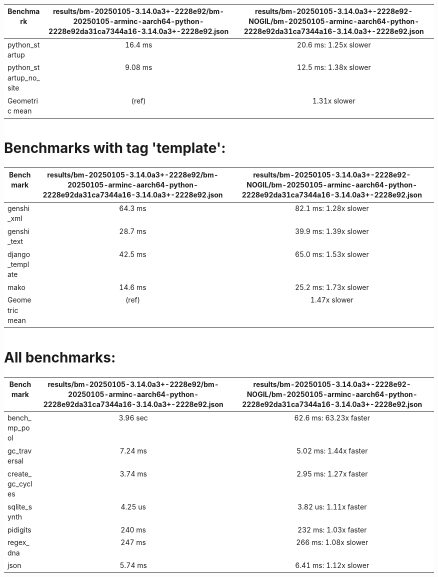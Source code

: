 | Benchmark              | results/bm-20250105-3.14.0a3+-2228e92/bm-20250105-arminc-aarch64-python-2228e92da31ca7344a16-3.14.0a3+-2228e92.json | results/bm-20250105-3.14.0a3+-2228e92-NOGIL/bm-20250105-arminc-aarch64-python-2228e92da31ca7344a16-3.14.0a3+-2228e92.json |
|------------------------|:-------------------------------------------------------------------------------------------------------------------:|:-------------------------------------------------------------------------------------------------------------------------:|
| python_startup         | 16.4 ms                                                                                                             | 20.6 ms: 1.25x slower                                                                                                     |
| python_startup_no_site | 9.08 ms                                                                                                             | 12.5 ms: 1.38x slower                                                                                                     |
| Geometric mean         | (ref)                                                                                                               | 1.31x slower                                                                                                              |

Benchmarks with tag 'template':
===============================

| Benchmark       | results/bm-20250105-3.14.0a3+-2228e92/bm-20250105-arminc-aarch64-python-2228e92da31ca7344a16-3.14.0a3+-2228e92.json | results/bm-20250105-3.14.0a3+-2228e92-NOGIL/bm-20250105-arminc-aarch64-python-2228e92da31ca7344a16-3.14.0a3+-2228e92.json |
|-----------------|:-------------------------------------------------------------------------------------------------------------------:|:-------------------------------------------------------------------------------------------------------------------------:|
| genshi_xml      | 64.3 ms                                                                                                             | 82.1 ms: 1.28x slower                                                                                                     |
| genshi_text     | 28.7 ms                                                                                                             | 39.9 ms: 1.39x slower                                                                                                     |
| django_template | 42.5 ms                                                                                                             | 65.0 ms: 1.53x slower                                                                                                     |
| mako            | 14.6 ms                                                                                                             | 25.2 ms: 1.73x slower                                                                                                     |
| Geometric mean  | (ref)                                                                                                               | 1.47x slower                                                                                                              |

All benchmarks:
===============

| Benchmark                  | results/bm-20250105-3.14.0a3+-2228e92/bm-20250105-arminc-aarch64-python-2228e92da31ca7344a16-3.14.0a3+-2228e92.json | results/bm-20250105-3.14.0a3+-2228e92-NOGIL/bm-20250105-arminc-aarch64-python-2228e92da31ca7344a16-3.14.0a3+-2228e92.json |
|----------------------------|:-------------------------------------------------------------------------------------------------------------------:|:-------------------------------------------------------------------------------------------------------------------------:|
| bench_mp_pool              | 3.96 sec                                                                                                            | 62.6 ms: 63.23x faster                                                                                                    |
| gc_traversal               | 7.24 ms                                                                                                             | 5.02 ms: 1.44x faster                                                                                                     |
| create_gc_cycles           | 3.74 ms                                                                                                             | 2.95 ms: 1.27x faster                                                                                                     |
| sqlite_synth               | 4.25 us                                                                                                             | 3.82 us: 1.11x faster                                                                                                     |
| pidigits                   | 240 ms                                                                                                              | 232 ms: 1.03x faster                                                                                                      |
| regex_dna                  | 247 ms                                                                                                              | 266 ms: 1.08x slower                                                                                                      |
| json                       | 5.74 ms                                                                                                             | 6.41 ms: 1.12x slower                                                                                                     |